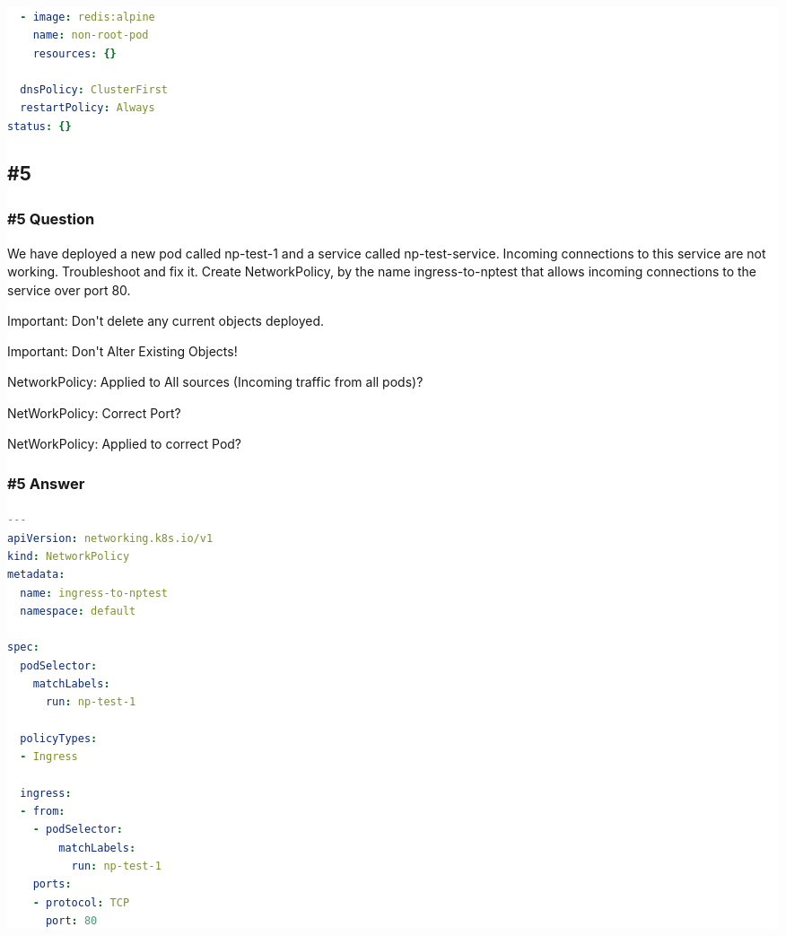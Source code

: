 ```yaml
  - image: redis:alpine
    name: non-root-pod
    resources: {}

  dnsPolicy: ClusterFirst
  restartPolicy: Always
status: {}
```

## #5

### #5 Question

We have deployed a new pod called np-test-1 and a service called np-test-service. Incoming connections to this service are not working. Troubleshoot and fix it.
Create NetworkPolicy, by the name ingress-to-nptest that allows incoming connections to the service over port 80.


Important: Don't delete any current objects deployed.

Important: Don't Alter Existing Objects!

NetworkPolicy: Applied to All sources (Incoming traffic from all pods)?

NetWorkPolicy: Correct Port?

NetWorkPolicy: Applied to correct Pod?

### #5 Answer

```yaml
---
apiVersion: networking.k8s.io/v1
kind: NetworkPolicy
metadata:
  name: ingress-to-nptest
  namespace: default

spec:
  podSelector:
    matchLabels:
      run: np-test-1

  policyTypes:
  - Ingress

  ingress:
  - from:
    - podSelector:
        matchLabels:
          run: np-test-1
    ports:
    - protocol: TCP
      port: 80
```
